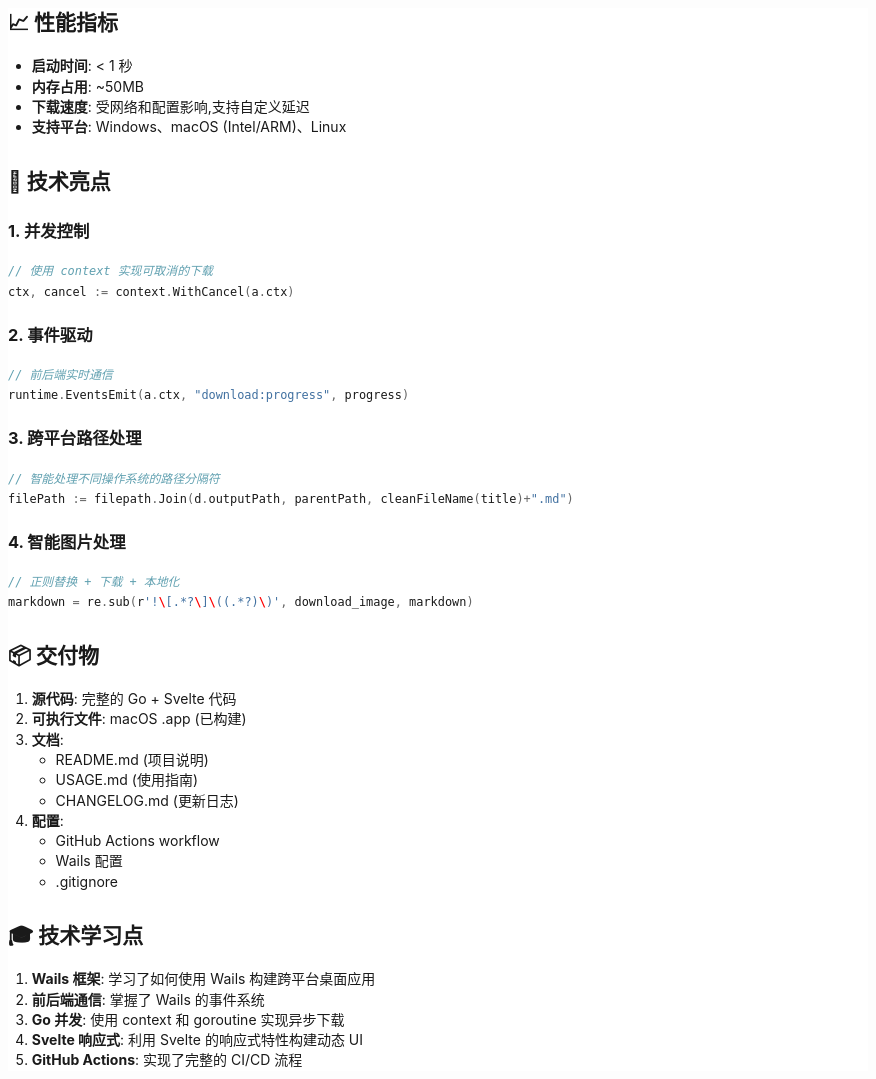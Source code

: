 ## 📈 性能指标

- **启动时间**: < 1 秒
- **内存占用**: ~50MB
- **下载速度**: 受网络和配置影响,支持自定义延迟
- **支持平台**: Windows、macOS (Intel/ARM)、Linux

## 🔧 技术亮点

### 1. **并发控制**
```go
// 使用 context 实现可取消的下载
ctx, cancel := context.WithCancel(a.ctx)
```

### 2. **事件驱动**
```go
// 前后端实时通信
runtime.EventsEmit(a.ctx, "download:progress", progress)
```

### 3. **跨平台路径处理**
```go
// 智能处理不同操作系统的路径分隔符
filePath := filepath.Join(d.outputPath, parentPath, cleanFileName(title)+".md")
```

### 4. **智能图片处理**
```go
// 正则替换 + 下载 + 本地化
markdown = re.sub(r'!\[.*?\]\((.*?)\)', download_image, markdown)
```

## 📦 交付物

1. **源代码**: 完整的 Go + Svelte 代码
2. **可执行文件**: macOS .app (已构建)
3. **文档**:
   - README.md (项目说明)
   - USAGE.md (使用指南)
   - CHANGELOG.md (更新日志)
4. **配置**:
   - GitHub Actions workflow
   - Wails 配置
   - .gitignore

## 🎓 技术学习点

1. **Wails 框架**: 学习了如何使用 Wails 构建跨平台桌面应用
2. **前后端通信**: 掌握了 Wails 的事件系统
3. **Go 并发**: 使用 context 和 goroutine 实现异步下载
4. **Svelte 响应式**: 利用 Svelte 的响应式特性构建动态 UI
5. **GitHub Actions**: 实现了完整的 CI/CD 流程
